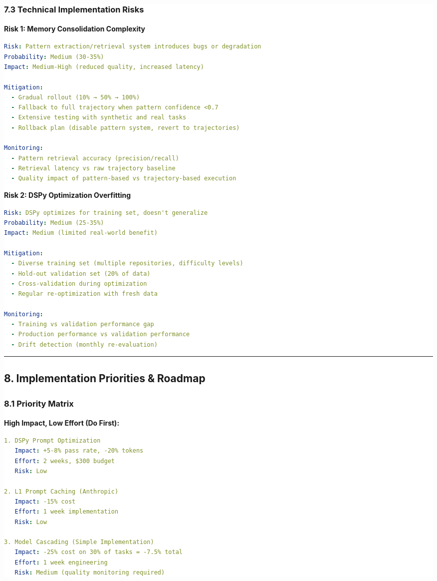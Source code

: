 ### 7.3 Technical Implementation Risks

**Risk 1: Memory Consolidation Complexity**
```yaml
Risk: Pattern extraction/retrieval system introduces bugs or degradation
Probability: Medium (30-35%)
Impact: Medium-High (reduced quality, increased latency)

Mitigation:
  - Gradual rollout (10% → 50% → 100%)
  - Fallback to full trajectory when pattern confidence <0.7
  - Extensive testing with synthetic and real tasks
  - Rollback plan (disable pattern system, revert to trajectories)

Monitoring:
  - Pattern retrieval accuracy (precision/recall)
  - Retrieval latency vs raw trajectory baseline
  - Quality impact of pattern-based vs trajectory-based execution
```

**Risk 2: DSPy Optimization Overfitting**
```yaml
Risk: DSPy optimizes for training set, doesn't generalize
Probability: Medium (25-35%)
Impact: Medium (limited real-world benefit)

Mitigation:
  - Diverse training set (multiple repositories, difficulty levels)
  - Hold-out validation set (20% of data)
  - Cross-validation during optimization
  - Regular re-optimization with fresh data

Monitoring:
  - Training vs validation performance gap
  - Production performance vs validation performance
  - Drift detection (monthly re-evaluation)
```

---

## 8. Implementation Priorities & Roadmap

### 8.1 Priority Matrix

**High Impact, Low Effort (Do First):**
```yaml
1. DSPy Prompt Optimization
   Impact: +5-8% pass rate, -20% tokens
   Effort: 2 weeks, $300 budget
   Risk: Low

2. L1 Prompt Caching (Anthropic)
   Impact: -15% cost
   Effort: 1 week implementation
   Risk: Low

3. Model Cascading (Simple Implementation)
   Impact: -25% cost on 30% of tasks = -7.5% total
   Effort: 1 week engineering
   Risk: Medium (quality monitoring required)
```
